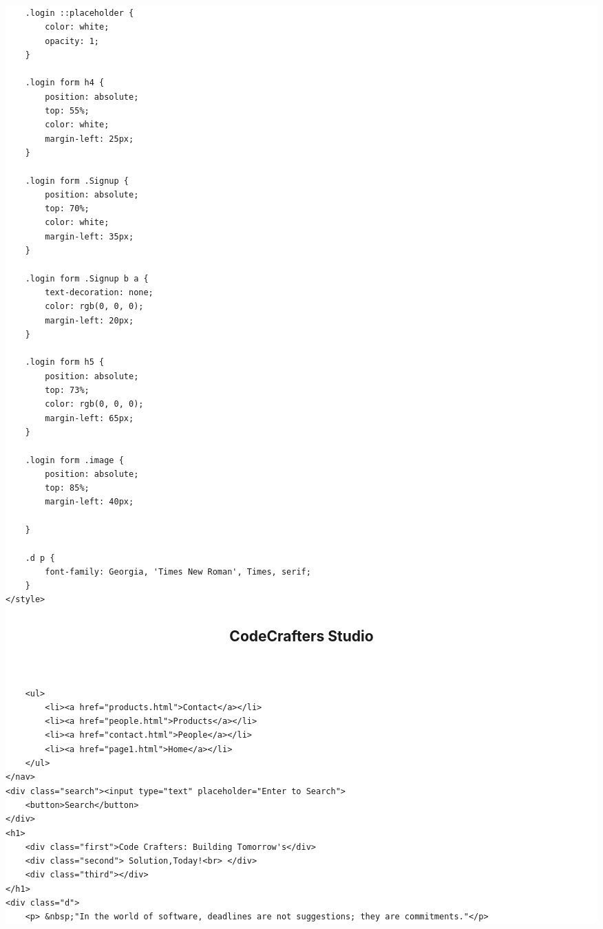         .login ::placeholder {
            color: white;
            opacity: 1;
        }

        .login form h4 {
            position: absolute;
            top: 55%;
            color: white;
            margin-left: 25px;
        }

        .login form .Signup {
            position: absolute;
            top: 70%;
            color: white;
            margin-left: 35px;
        }

        .login form .Signup b a {
            text-decoration: none;
            color: rgb(0, 0, 0);
            margin-left: 20px;
        }

        .login form h5 {
            position: absolute;
            top: 73%;
            color: rgb(0, 0, 0);
            margin-left: 65px;
        }

        .login form .image {
            position: absolute;
            top: 85%;
            margin-left: 40px;

        }

        .d p {
            font-family: Georgia, 'Times New Roman', Times, serif;
        }
    </style>
</head>

<body>
    <header>
        <h2>CodeCrafters Studio</h2>
    </header>
    <nav class="navbar">

        <ul>
            <li><a href="products.html">Contact</a></li>
            <li><a href="people.html">Products</a></li>
            <li><a href="contact.html">People</a></li>
            <li><a href="page1.html">Home</a></li>
        </ul>
    </nav>
    <div class="search"><input type="text" placeholder="Enter to Search">
        <button>Search</button>
    </div>
    <h1>
        <div class="first">Code Crafters: Building Tomorrow's</div>
        <div class="second"> Solution,Today!<br> </div>
        <div class="third"></div>
    </h1>
    <div class="d">
        <p> &nbsp;"In the world of software, deadlines are not suggestions; they are commitments."</p>